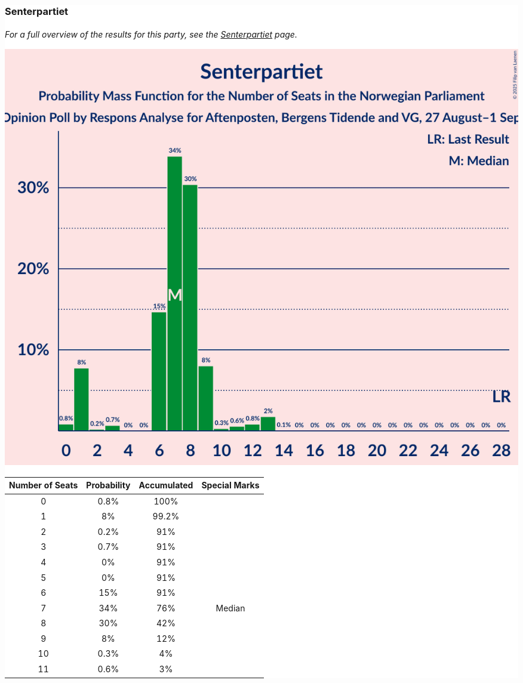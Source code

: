 ### Senterpartiet

*For a full overview of the results for this party, see the [Senterpartiet](party-senterpartiet.html) page.*

![Graph with seats probability mass function not yet produced](2025-09-01-ResponsAnalyse-seats-pmf-senterpartiet.png "Seats Probability Mass Function")

| Number of Seats | Probability | Accumulated | Special Marks |
|:---------------:|:-----------:|:-----------:|:-------------:|
| 0 | 0.8% | 100% |  |
| 1 | 8% | 99.2% |  |
| 2 | 0.2% | 91% |  |
| 3 | 0.7% | 91% |  |
| 4 | 0% | 91% |  |
| 5 | 0% | 91% |  |
| 6 | 15% | 91% |  |
| 7 | 34% | 76% | Median |
| 8 | 30% | 42% |  |
| 9 | 8% | 12% |  |
| 10 | 0.3% | 4% |  |
| 11 | 0.6% | 3% |  |